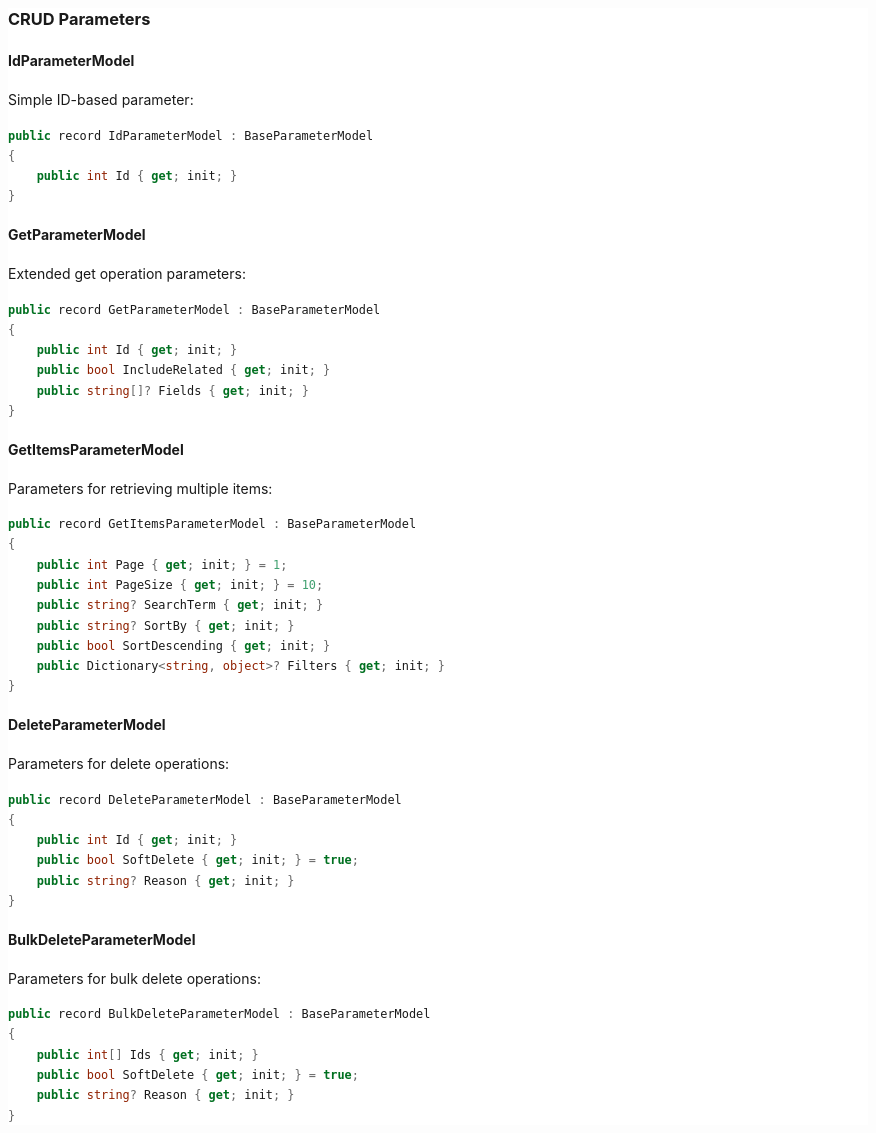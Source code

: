 ### CRUD Parameters

#### IdParameterModel
Simple ID-based parameter:
```csharp
public record IdParameterModel : BaseParameterModel
{
    public int Id { get; init; }
}
```

#### GetParameterModel
Extended get operation parameters:
```csharp
public record GetParameterModel : BaseParameterModel
{
    public int Id { get; init; }
    public bool IncludeRelated { get; init; }
    public string[]? Fields { get; init; }
}
```

#### GetItemsParameterModel
Parameters for retrieving multiple items:
```csharp
public record GetItemsParameterModel : BaseParameterModel
{
    public int Page { get; init; } = 1;
    public int PageSize { get; init; } = 10;
    public string? SearchTerm { get; init; }
    public string? SortBy { get; init; }
    public bool SortDescending { get; init; }
    public Dictionary<string, object>? Filters { get; init; }
}
```

#### DeleteParameterModel
Parameters for delete operations:
```csharp
public record DeleteParameterModel : BaseParameterModel
{
    public int Id { get; init; }
    public bool SoftDelete { get; init; } = true;
    public string? Reason { get; init; }
}
```

#### BulkDeleteParameterModel
Parameters for bulk delete operations:
```csharp
public record BulkDeleteParameterModel : BaseParameterModel
{
    public int[] Ids { get; init; }
    public bool SoftDelete { get; init; } = true;
    public string? Reason { get; init; }
}
```
